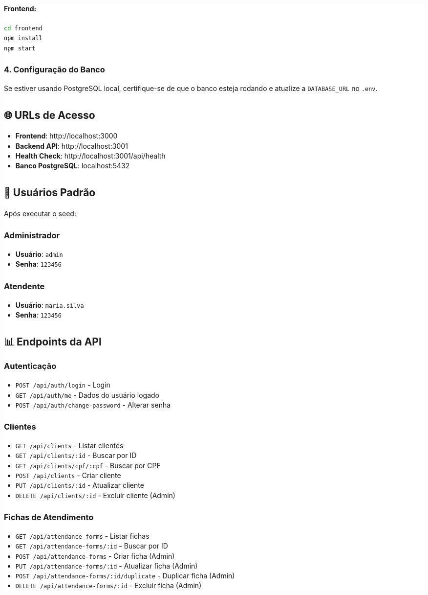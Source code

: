 #### Frontend:
```bash
cd frontend
npm install
npm start
```

### 4. Configuração do Banco
Se estiver usando PostgreSQL local, certifique-se de que o banco esteja rodando e atualize a `DATABASE_URL` no `.env`.

## 🌐 URLs de Acesso

- **Frontend**: http://localhost:3000
- **Backend API**: http://localhost:3001
- **Health Check**: http://localhost:3001/api/health
- **Banco PostgreSQL**: localhost:5432

## 👥 Usuários Padrão

Após executar o seed:

### Administrador
- **Usuário**: `admin`
- **Senha**: `123456`

### Atendente
- **Usuário**: `maria.silva`
- **Senha**: `123456`

## 📊 Endpoints da API

### Autenticação
- `POST /api/auth/login` - Login
- `GET /api/auth/me` - Dados do usuário logado
- `POST /api/auth/change-password` - Alterar senha

### Clientes
- `GET /api/clients` - Listar clientes
- `GET /api/clients/:id` - Buscar por ID
- `GET /api/clients/cpf/:cpf` - Buscar por CPF
- `POST /api/clients` - Criar cliente
- `PUT /api/clients/:id` - Atualizar cliente
- `DELETE /api/clients/:id` - Excluir cliente (Admin)

### Fichas de Atendimento
- `GET /api/attendance-forms` - Listar fichas
- `GET /api/attendance-forms/:id` - Buscar por ID
- `POST /api/attendance-forms` - Criar ficha (Admin)
- `PUT /api/attendance-forms/:id` - Atualizar ficha (Admin)
- `POST /api/attendance-forms/:id/duplicate` - Duplicar ficha (Admin)
- `DELETE /api/attendance-forms/:id` - Excluir ficha (Admin)
